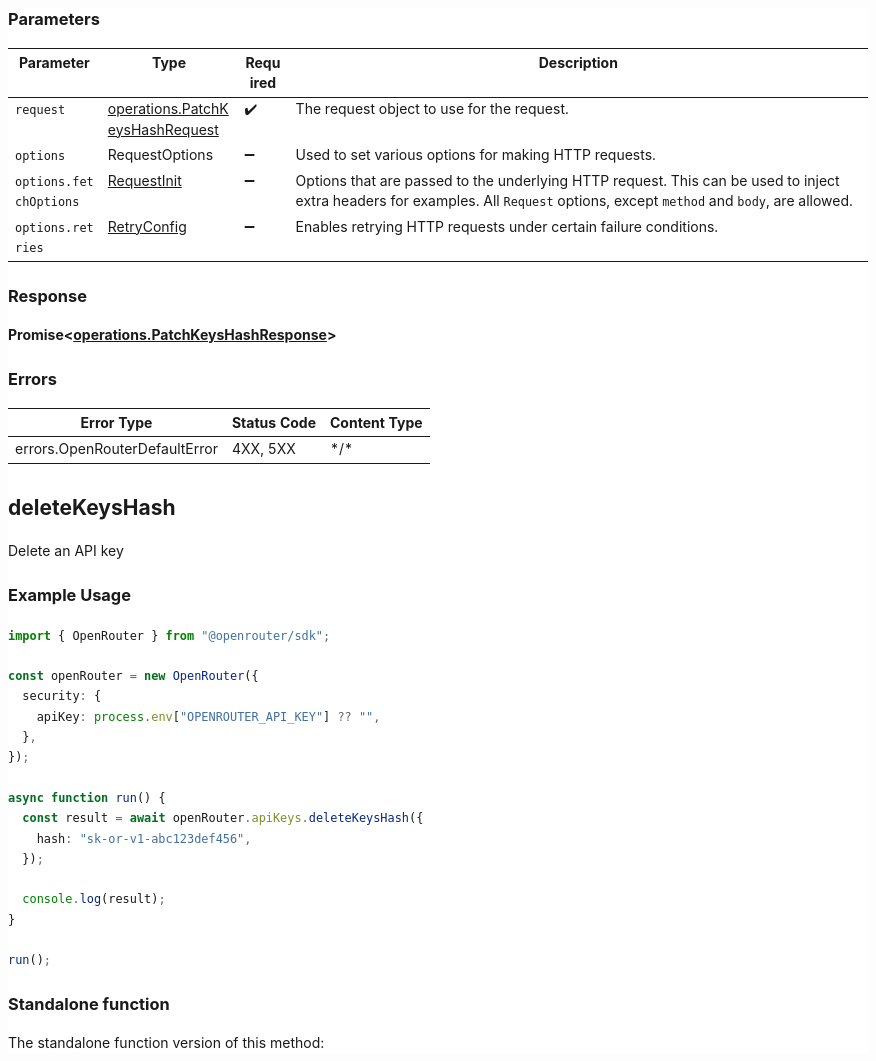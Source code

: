### Parameters

| Parameter                                                                                                                                                                      | Type                                                                                                                                                                           | Required                                                                                                                                                                       | Description                                                                                                                                                                    |
| ------------------------------------------------------------------------------------------------------------------------------------------------------------------------------ | ------------------------------------------------------------------------------------------------------------------------------------------------------------------------------ | ------------------------------------------------------------------------------------------------------------------------------------------------------------------------------ | ------------------------------------------------------------------------------------------------------------------------------------------------------------------------------ |
| `request`                                                                                                                                                                      | [operations.PatchKeysHashRequest](../../models/operations/patchkeyshashrequest.md)                                                                                             | :heavy_check_mark:                                                                                                                                                             | The request object to use for the request.                                                                                                                                     |
| `options`                                                                                                                                                                      | RequestOptions                                                                                                                                                                 | :heavy_minus_sign:                                                                                                                                                             | Used to set various options for making HTTP requests.                                                                                                                          |
| `options.fetchOptions`                                                                                                                                                         | [RequestInit](https://developer.mozilla.org/en-US/docs/Web/API/Request/Request#options)                                                                                        | :heavy_minus_sign:                                                                                                                                                             | Options that are passed to the underlying HTTP request. This can be used to inject extra headers for examples. All `Request` options, except `method` and `body`, are allowed. |
| `options.retries`                                                                                                                                                              | [RetryConfig](../../lib/utils/retryconfig.md)                                                                                                                                  | :heavy_minus_sign:                                                                                                                                                             | Enables retrying HTTP requests under certain failure conditions.                                                                                                               |

### Response

**Promise\<[operations.PatchKeysHashResponse](../../models/operations/patchkeyshashresponse.md)\>**

### Errors

| Error Type                    | Status Code                   | Content Type                  |
| ----------------------------- | ----------------------------- | ----------------------------- |
| errors.OpenRouterDefaultError | 4XX, 5XX                      | \*/\*                         |

## deleteKeysHash

Delete an API key

### Example Usage


```typescript
import { OpenRouter } from "@openrouter/sdk";

const openRouter = new OpenRouter({
  security: {
    apiKey: process.env["OPENROUTER_API_KEY"] ?? "",
  },
});

async function run() {
  const result = await openRouter.apiKeys.deleteKeysHash({
    hash: "sk-or-v1-abc123def456",
  });

  console.log(result);
}

run();
```

### Standalone function

The standalone function version of this method:


[hook-guide]: ../../../REACT_QUERY.md
[hook-guide]: ../../../REACT_QUERY.md
[hook-guide]: ../../../REACT_QUERY.md
[hook-guide]: ../../../REACT_QUERY.md
[hook-guide]: ../../../REACT_QUERY.md
[hook-guide]: ../../../REACT_QUERY.md
[hook-guide]: ../../../REACT_QUERY.md